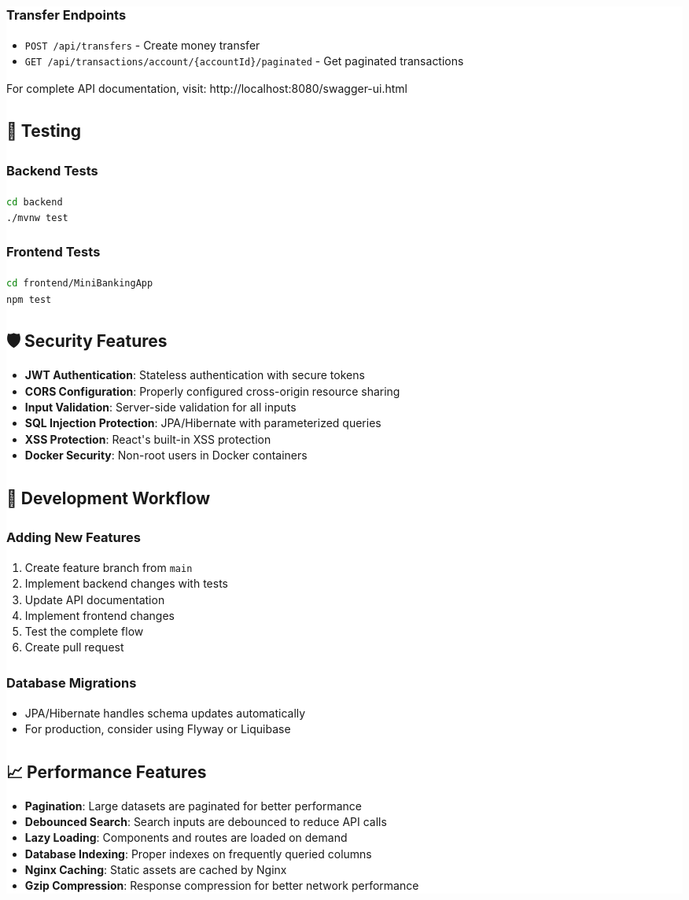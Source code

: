 ### Transfer Endpoints
- `POST /api/transfers` - Create money transfer
- `GET /api/transactions/account/{accountId}/paginated` - Get paginated transactions

For complete API documentation, visit: http://localhost:8080/swagger-ui.html

## 🧪 Testing

### Backend Tests
```bash
cd backend
./mvnw test
```

### Frontend Tests
```bash
cd frontend/MiniBankingApp
npm test
```

## 🛡 Security Features

- **JWT Authentication**: Stateless authentication with secure tokens
- **CORS Configuration**: Properly configured cross-origin resource sharing
- **Input Validation**: Server-side validation for all inputs
- **SQL Injection Protection**: JPA/Hibernate with parameterized queries
- **XSS Protection**: React's built-in XSS protection
- **Docker Security**: Non-root users in Docker containers

## 🔄 Development Workflow

### Adding New Features
1. Create feature branch from `main`
2. Implement backend changes with tests
3. Update API documentation
4. Implement frontend changes
5. Test the complete flow
6. Create pull request

### Database Migrations
- JPA/Hibernate handles schema updates automatically
- For production, consider using Flyway or Liquibase

## 📈 Performance Features

- **Pagination**: Large datasets are paginated for better performance
- **Debounced Search**: Search inputs are debounced to reduce API calls
- **Lazy Loading**: Components and routes are loaded on demand
- **Database Indexing**: Proper indexes on frequently queried columns
- **Nginx Caching**: Static assets are cached by Nginx
- **Gzip Compression**: Response compression for better network performance
